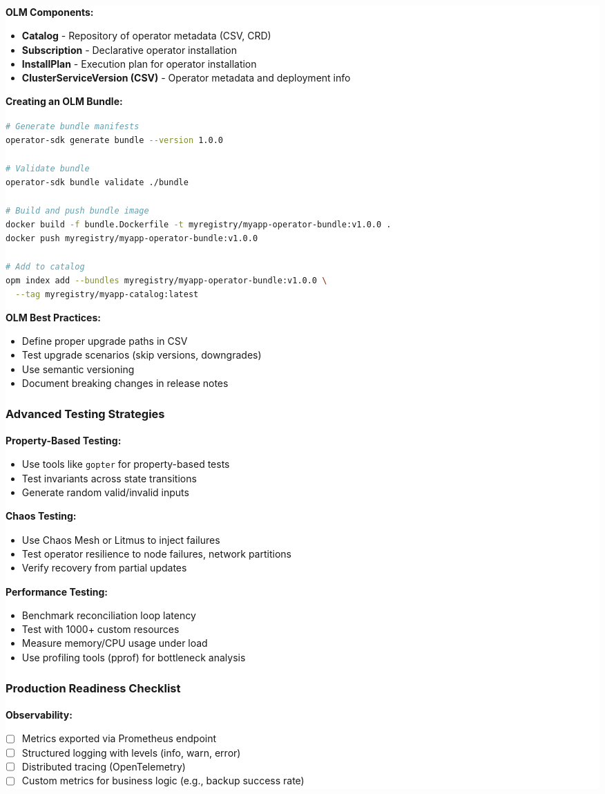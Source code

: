 **OLM Components:**
- **Catalog** - Repository of operator metadata (CSV, CRD)
- **Subscription** - Declarative operator installation
- **InstallPlan** - Execution plan for operator installation
- **ClusterServiceVersion (CSV)** - Operator metadata and deployment info

**Creating an OLM Bundle:**

```bash
# Generate bundle manifests
operator-sdk generate bundle --version 1.0.0

# Validate bundle
operator-sdk bundle validate ./bundle

# Build and push bundle image
docker build -f bundle.Dockerfile -t myregistry/myapp-operator-bundle:v1.0.0 .
docker push myregistry/myapp-operator-bundle:v1.0.0

# Add to catalog
opm index add --bundles myregistry/myapp-operator-bundle:v1.0.0 \
  --tag myregistry/myapp-catalog:latest
```

**OLM Best Practices:**
- Define proper upgrade paths in CSV
- Test upgrade scenarios (skip versions, downgrades)
- Use semantic versioning
- Document breaking changes in release notes

### Advanced Testing Strategies

**Property-Based Testing:**
- Use tools like `gopter` for property-based tests
- Test invariants across state transitions
- Generate random valid/invalid inputs

**Chaos Testing:**
- Use Chaos Mesh or Litmus to inject failures
- Test operator resilience to node failures, network partitions
- Verify recovery from partial updates

**Performance Testing:**
- Benchmark reconciliation loop latency
- Test with 1000+ custom resources
- Measure memory/CPU usage under load
- Use profiling tools (pprof) for bottleneck analysis

### Production Readiness Checklist

**Observability:**
- [ ] Metrics exported via Prometheus endpoint
- [ ] Structured logging with levels (info, warn, error)
- [ ] Distributed tracing (OpenTelemetry)
- [ ] Custom metrics for business logic (e.g., backup success rate)
